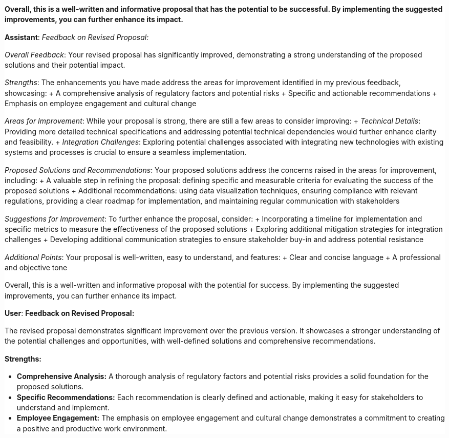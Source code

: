 **Overall, this is a well-written and informative proposal that has the potential to be successful. By implementing the suggested improvements, you can further enhance its impact.**

**Assistant**: *Feedback on Revised Proposal:*


*Overall Feedback*: Your revised proposal has significantly improved, demonstrating a strong understanding of the proposed solutions and their potential impact.

*Strengths*: The enhancements you have made address the areas for improvement identified in my previous feedback, showcasing:
	+ A comprehensive analysis of regulatory factors and potential risks
	+ Specific and actionable recommendations
	+ Emphasis on employee engagement and cultural change

*Areas for Improvement*: While your proposal is strong, there are still a few areas to consider improving:
	+   *Technical Details*: Providing more detailed technical specifications and addressing potential technical dependencies would further enhance clarity and feasibility.
	+   *Integration Challenges*: Exploring potential challenges associated with integrating new technologies with existing systems and processes is crucial to ensure a seamless implementation.

*Proposed Solutions and Recommendations*: Your proposed solutions address the concerns raised in the areas for improvement, including:
	+ A valuable step in refining the proposal: defining specific and measurable criteria for evaluating the success of the proposed solutions
	+ Additional recommendations: using data visualization techniques, ensuring compliance with relevant regulations, providing a clear roadmap for implementation, and maintaining regular communication with stakeholders

*Suggestions for Improvement*: To further enhance the proposal, consider:
	+ Incorporating a timeline for implementation and specific metrics to measure the effectiveness of the proposed solutions
	+ Exploring additional mitigation strategies for integration challenges
	+ Developing additional communication strategies to ensure stakeholder buy-in and address potential resistance

*Additional Points*: Your proposal is well-written, easy to understand, and features:
	+ Clear and concise language
	+ A professional and objective tone

Overall, this is a well-written and informative proposal with the potential for success. By implementing the suggested improvements, you can further enhance its impact.

**User**: **Feedback on Revised Proposal:**

The revised proposal demonstrates significant improvement over the previous version. It showcases a stronger understanding of the potential challenges and opportunities, with well-defined solutions and comprehensive recommendations.

**Strengths:**

* **Comprehensive Analysis:** A thorough analysis of regulatory factors and potential risks provides a solid foundation for the proposed solutions.
* **Specific Recommendations:** Each recommendation is clearly defined and actionable, making it easy for stakeholders to understand and implement.
* **Employee Engagement:** The emphasis on employee engagement and cultural change demonstrates a commitment to creating a positive and productive work environment.
